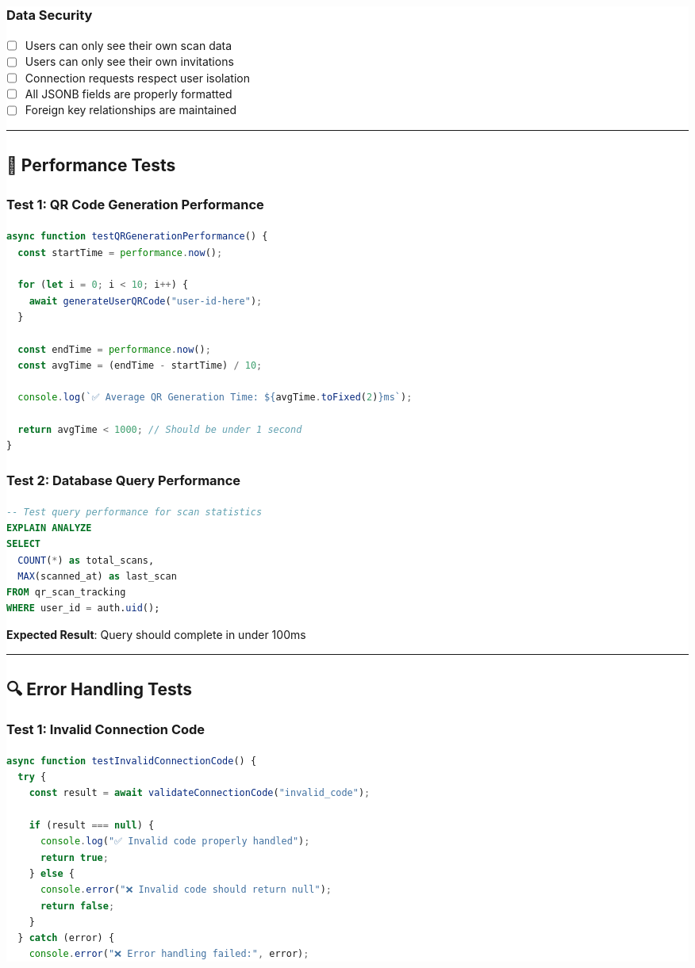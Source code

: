 ### **Data Security**

- [ ] Users can only see their own scan data
- [ ] Users can only see their own invitations
- [ ] Connection requests respect user isolation
- [ ] All JSONB fields are properly formatted
- [ ] Foreign key relationships are maintained

---

## 🎯 **Performance Tests**

### **Test 1: QR Code Generation Performance**

```typescript
async function testQRGenerationPerformance() {
  const startTime = performance.now();

  for (let i = 0; i < 10; i++) {
    await generateUserQRCode("user-id-here");
  }

  const endTime = performance.now();
  const avgTime = (endTime - startTime) / 10;

  console.log(`✅ Average QR Generation Time: ${avgTime.toFixed(2)}ms`);

  return avgTime < 1000; // Should be under 1 second
}
```

### **Test 2: Database Query Performance**

```sql
-- Test query performance for scan statistics
EXPLAIN ANALYZE
SELECT
  COUNT(*) as total_scans,
  MAX(scanned_at) as last_scan
FROM qr_scan_tracking
WHERE user_id = auth.uid();
```

**Expected Result**: Query should complete in under 100ms

---

## 🔍 **Error Handling Tests**

### **Test 1: Invalid Connection Code**

```typescript
async function testInvalidConnectionCode() {
  try {
    const result = await validateConnectionCode("invalid_code");

    if (result === null) {
      console.log("✅ Invalid code properly handled");
      return true;
    } else {
      console.error("❌ Invalid code should return null");
      return false;
    }
  } catch (error) {
    console.error("❌ Error handling failed:", error);
```